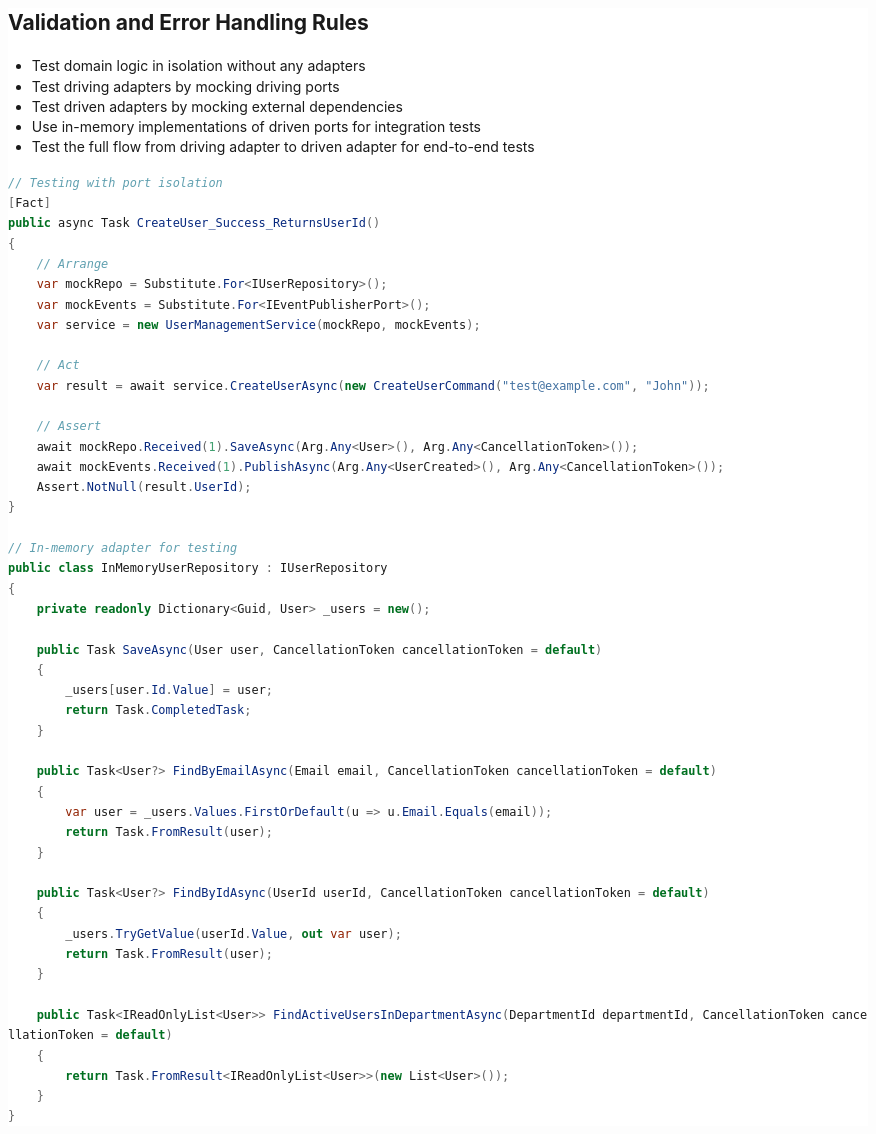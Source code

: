 ## Validation and Error Handling Rules

- Test domain logic in isolation without any adapters
- Test driving adapters by mocking driving ports
- Test driven adapters by mocking external dependencies
- Use in-memory implementations of driven ports for integration tests
- Test the full flow from driving adapter to driven adapter for end-to-end tests

```csharp
// Testing with port isolation
[Fact]
public async Task CreateUser_Success_ReturnsUserId()
{
    // Arrange
    var mockRepo = Substitute.For<IUserRepository>();
    var mockEvents = Substitute.For<IEventPublisherPort>();
    var service = new UserManagementService(mockRepo, mockEvents);

    // Act
    var result = await service.CreateUserAsync(new CreateUserCommand("test@example.com", "John"));

    // Assert
    await mockRepo.Received(1).SaveAsync(Arg.Any<User>(), Arg.Any<CancellationToken>());
    await mockEvents.Received(1).PublishAsync(Arg.Any<UserCreated>(), Arg.Any<CancellationToken>());
    Assert.NotNull(result.UserId);
}

// In-memory adapter for testing
public class InMemoryUserRepository : IUserRepository
{
    private readonly Dictionary<Guid, User> _users = new();

    public Task SaveAsync(User user, CancellationToken cancellationToken = default)
    {
        _users[user.Id.Value] = user;
        return Task.CompletedTask;
    }

    public Task<User?> FindByEmailAsync(Email email, CancellationToken cancellationToken = default)
    {
        var user = _users.Values.FirstOrDefault(u => u.Email.Equals(email));
        return Task.FromResult(user);
    }

    public Task<User?> FindByIdAsync(UserId userId, CancellationToken cancellationToken = default)
    {
        _users.TryGetValue(userId.Value, out var user);
        return Task.FromResult(user);
    }

    public Task<IReadOnlyList<User>> FindActiveUsersInDepartmentAsync(DepartmentId departmentId, CancellationToken cancellationToken = default)
    {
        return Task.FromResult<IReadOnlyList<User>>(new List<User>());
    }
}
```
